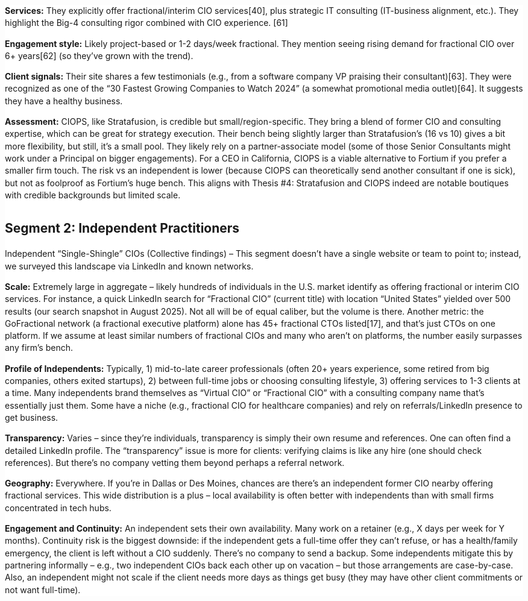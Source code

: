 **Services:** They explicitly offer fractional/interim CIO services\[40\], plus strategic IT consulting (IT-business alignment, etc.). They highlight the Big-4 consulting rigor combined with CIO experience. \[61\]

**Engagement style:** Likely project-based or 1-2 days/week fractional. They mention seeing rising demand for fractional CIO over 6+ years\[62\] (so they’ve grown with the trend).

**Client signals:** Their site shares a few testimonials (e.g., from a software company VP praising their consultant)\[63\]. They were recognized as one of the “30 Fastest Growing Companies to Watch 2024” (a somewhat promotional media outlet)\[64\]. It suggests they have a healthy business.

**Assessment:** CIOPS, like Stratafusion, is credible but small/region-specific. They bring a blend of former CIO and consulting expertise, which can be great for strategy execution. Their bench being slightly larger than Stratafusion’s (16 vs 10\) gives a bit more flexibility, but still, it’s a small pool. They likely rely on a partner-associate model (some of those Senior Consultants might work under a Principal on bigger engagements). For a CEO in California, CIOPS is a viable alternative to Fortium if you prefer a smaller firm touch. The risk vs an independent is lower (because CIOPS can theoretically send another consultant if one is sick), but not as foolproof as Fortium’s huge bench. This aligns with Thesis \#4: Stratafusion and CIOPS indeed are notable boutiques with credible backgrounds but limited scale.

## Segment 2: Independent Practitioners

Independent “Single-Shingle” CIOs (Collective findings) – This segment doesn’t have a single website or team to point to; instead, we surveyed this landscape via LinkedIn and known networks.

**Scale:** Extremely large in aggregate – likely hundreds of individuals in the U.S. market identify as offering fractional or interim CIO services. For instance, a quick LinkedIn search for “Fractional CIO” (current title) with location “United States” yielded over 500 results (our search snapshot in August 2025). Not all will be of equal caliber, but the volume is there. Another metric: the GoFractional network (a fractional executive platform) alone has 45+ fractional CTOs listed\[17\], and that’s just CTOs on one platform. If we assume at least similar numbers of fractional CIOs and many who aren’t on platforms, the number easily surpasses any firm’s bench.

**Profile of Independents:** Typically, 1\) mid-to-late career professionals (often 20+ years experience, some retired from big companies, others exited startups), 2\) between full-time jobs or choosing consulting lifestyle, 3\) offering services to 1-3 clients at a time. Many independents brand themselves as “Virtual CIO” or “Fractional CIO” with a consulting company name that’s essentially just them. Some have a niche (e.g., fractional CIO for healthcare companies) and rely on referrals/LinkedIn presence to get business.

**Transparency:** Varies – since they’re individuals, transparency is simply their own resume and references. One can often find a detailed LinkedIn profile. The “transparency” issue is more for clients: verifying claims is like any hire (one should check references). But there’s no company vetting them beyond perhaps a referral network.

**Geography:** Everywhere. If you’re in Dallas or Des Moines, chances are there’s an independent former CIO nearby offering fractional services. This wide distribution is a plus – local availability is often better with independents than with small firms concentrated in tech hubs.

**Engagement and Continuity:** An independent sets their own availability. Many work on a retainer (e.g., X days per week for Y months). Continuity risk is the biggest downside: if the independent gets a full-time offer they can’t refuse, or has a health/family emergency, the client is left without a CIO suddenly. There’s no company to send a backup. Some independents mitigate this by partnering informally – e.g., two independent CIOs back each other up on vacation – but those arrangements are case-by-case. Also, an independent might not scale if the client needs more days as things get busy (they may have other client commitments or not want full-time).
